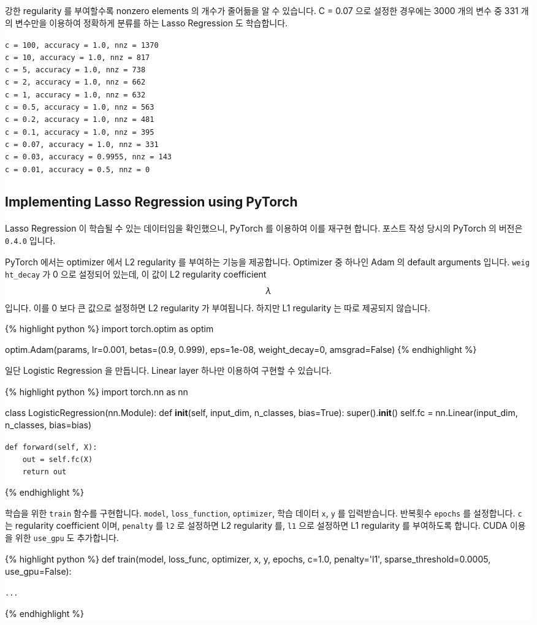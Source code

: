 강한 regularity 를 부여할수록 nonzero elements 의 개수가 줄어듦을 알 수 있습니다. C = 0.07 으로 설정한 경우에는 3000 개의 변수 중 331 개의 변수만을 이용하여 정확하게 분류를 하는 Lasso Regression 도 학습합니다.

    c = 100, accuracy = 1.0, nnz = 1370
    c = 10, accuracy = 1.0, nnz = 817
    c = 5, accuracy = 1.0, nnz = 738
    c = 2, accuracy = 1.0, nnz = 662
    c = 1, accuracy = 1.0, nnz = 632
    c = 0.5, accuracy = 1.0, nnz = 563
    c = 0.2, accuracy = 1.0, nnz = 481
    c = 0.1, accuracy = 1.0, nnz = 395
    c = 0.07, accuracy = 1.0, nnz = 331
    c = 0.03, accuracy = 0.9955, nnz = 143
    c = 0.01, accuracy = 0.5, nnz = 0

## Implementing Lasso Regression using PyTorch

Lasso Regression 이 학습될 수 있는 데이터임을 확인했으니, PyTorch 를 이용하여 이를 재구현 합니다. 포스트 작성 당시의 PyTorch 의 버전은 `0.4.0` 입니다.

PyTorch 에서는 optimizer 에서 L2 regularity 를 부여하는 기능을 제공합니다. Optimizer 중 하나인 Adam 의 default arguments 입니다. `weight_decay` 가 0 으로 설정되어 있는데, 이 값이 L2 regularity coefficient $$\lambda$$ 입니다. 이를 0 보다 큰 값으로 설정하면 L2 regularity 가 부여됩니다. 하지만 L1 regularity 는 따로 제공되지 않습니다.

{% highlight python %}
import torch.optim as optim

optim.Adam(params, lr=0.001, betas=(0.9, 0.999), eps=1e-08, weight_decay=0, amsgrad=False)
{% endhighlight %}

일단 Logistic Regression 을 만듭니다. Linear layer 하나만 이용하여 구현할 수 있습니다.

{% highlight python %}
import torch.nn as nn

class LogisticRegression(nn.Module):
    def __init__(self, input_dim, n_classes, bias=True):
        super().__init__()
        self.fc = nn.Linear(input_dim, n_classes, bias=bias)

    def forward(self, X):
        out = self.fc(X)
        return out
{% endhighlight %}

학습을 위한 `train` 함수를 구현합니다. `model`, `loss_function`, `optimizer`, 학습 데이터 `x`, `y` 를 입력받습니다. 반복횟수 `epochs` 를 설정합니다. `c` 는 regularity coefficient 이며, `penalty` 를 `l2` 로 설정하면 L2 regularity 를, `l1` 으로 설정하면 L1 regularity 를 부여하도록 합니다. CUDA 이용을 위한 `use_gpu` 도 추가합니다.

{% highlight python %}
def train(model, loss_func, optimizer, x, y, epochs,
    c=1.0, penalty='l1', sparse_threshold=0.0005, use_gpu=False):

    ...
{% endhighlight %}
